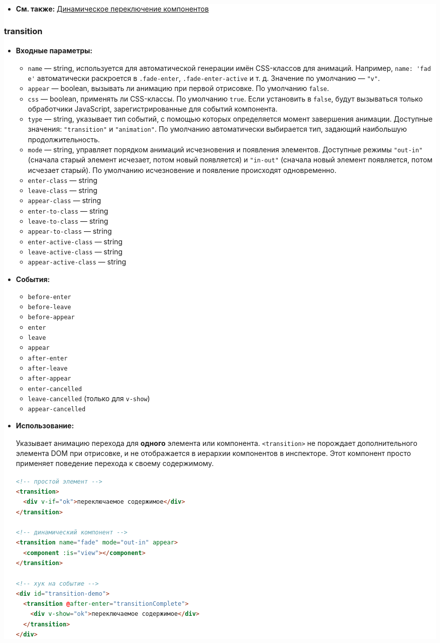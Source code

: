 - **См. также:** [Динамическое переключение компонентов](../guide/components.html#Динамическое-переключение-компонентов)

### transition

- **Входные параметры:**
  - `name` — string, используется для автоматической генерации имён CSS-классов для анимаций. Например, `name: 'fade'` автоматически раскроется в `.fade-enter`, `.fade-enter-active` и т. д. Значение по умолчанию — `"v"`.
  - `appear` — boolean, вызывать ли анимацию при первой отрисовке. По умолчанию `false`.
  - `css` — boolean, применять ли CSS-классы. По умолчанию `true`. Если установить в `false`, будут вызываться только обработчики JavaScript, зарегистрированные для событий компонента.
  - `type` — string, указывает тип событий, с помощью которых определяется момент завершения анимации. Доступные значения: `"transition"` и `"animation"`. По умолчанию автоматически выбирается тип, задающий наибольшую продолжительность.
  - `mode` — string, управляет порядком анимаций исчезновения и появления элементов. Доступные режимы `"out-in"` (сначала старый элемент исчезает, потом новый появляется) и `"in-out"` (сначала новый элемент появляется, потом исчезает старый). По умолчанию исчезновение и появление происходят одновременно.
  - `enter-class` — string
  - `leave-class` — string
  - `appear-class` — string
  - `enter-to-class` — string
  - `leave-to-class` — string
  - `appear-to-class` — string
  - `enter-active-class` — string
  - `leave-active-class` — string
  - `appear-active-class` — string

- **События:**
  - `before-enter`
  - `before-leave`
  - `before-appear`
  - `enter`
  - `leave`
  - `appear`
  - `after-enter`
  - `after-leave`
  - `after-appear`
  - `enter-cancelled`
  - `leave-cancelled` (только для `v-show`)
  - `appear-cancelled`

- **Использование:**

  Указывает анимацию перехода для **одного** элемента или компонента. `<transition>` не порождает дополнительного элемента DOM при отрисовке, и не отображается в иерархии компонентов в инспекторе. Этот компонент просто применяет поведение перехода к своему содержимому.

  ```html
  <!-- простой элемент -->
  <transition>
    <div v-if="ok">переключаемое содержимое</div>
  </transition>

  <!-- динамический компонент -->
  <transition name="fade" mode="out-in" appear>
    <component :is="view"></component>
  </transition>

  <!-- хук на событие -->
  <div id="transition-demo">
    <transition @after-enter="transitionComplete">
      <div v-show="ok">переключаемое содержимое</div>
    </transition>
  </div>
  ```